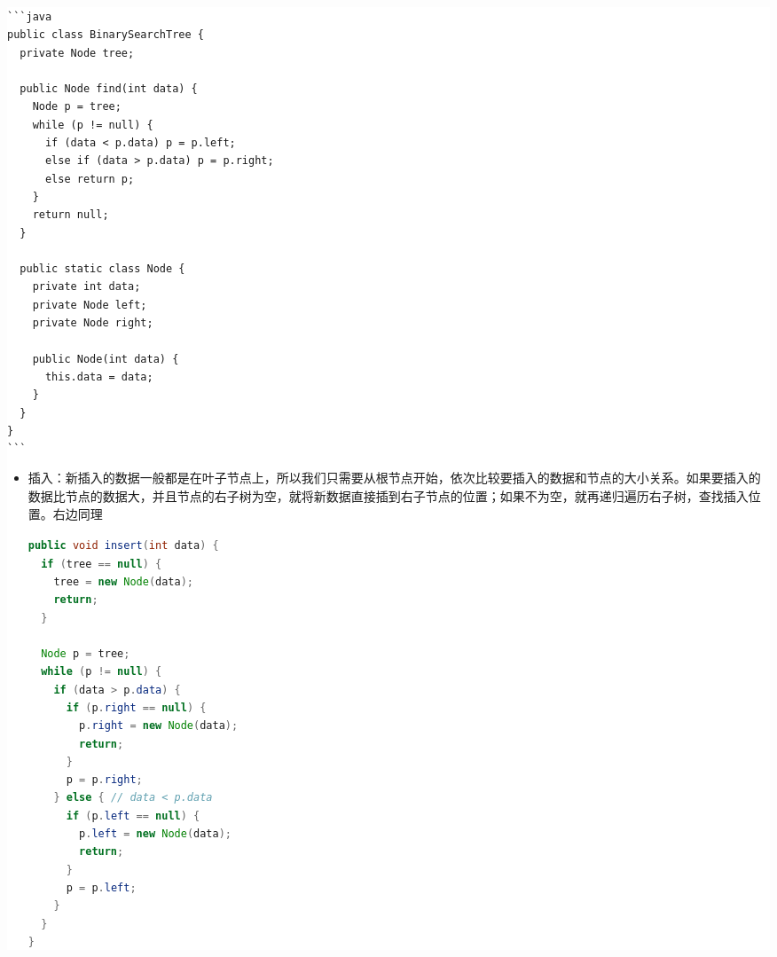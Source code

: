     ```java
    public class BinarySearchTree {
      private Node tree;
    
      public Node find(int data) {
        Node p = tree;
        while (p != null) {
          if (data < p.data) p = p.left;
          else if (data > p.data) p = p.right;
          else return p;
        }
        return null;
      }
    
      public static class Node {
        private int data;
        private Node left;
        private Node right;
    
        public Node(int data) {
          this.data = data;
        }
      }
    }
    ```

  - 插入：新插入的数据一般都是在叶子节点上，所以我们只需要从根节点开始，依次比较要插入的数据和节点的大小关系。如果要插入的数据比节点的数据大，并且节点的右子树为空，就将新数据直接插到右子节点的位置；如果不为空，就再递归遍历右子树，查找插入位置。右边同理

    ```java
    public void insert(int data) {
      if (tree == null) {
        tree = new Node(data);
        return;
      }
    
      Node p = tree;
      while (p != null) {
        if (data > p.data) {
          if (p.right == null) {
            p.right = new Node(data);
            return;
          }
          p = p.right;
        } else { // data < p.data
          if (p.left == null) {
            p.left = new Node(data);
            return;
          }
          p = p.left;
        }
      }
    }
    ```
